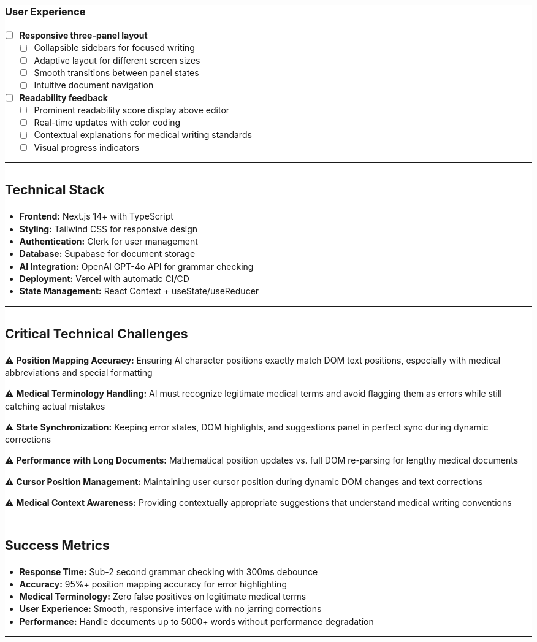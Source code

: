 ### User Experience
- [ ] **Responsive three-panel layout**
    - [ ] Collapsible sidebars for focused writing
    - [ ] Adaptive layout for different screen sizes
    - [ ] Smooth transitions between panel states
    - [ ] Intuitive document navigation

- [ ] **Readability feedback**
    - [ ] Prominent readability score display above editor
    - [ ] Real-time updates with color coding
    - [ ] Contextual explanations for medical writing standards
    - [ ] Visual progress indicators

---

## Technical Stack
- **Frontend:** Next.js 14+ with TypeScript
- **Styling:** Tailwind CSS for responsive design
- **Authentication:** Clerk for user management
- **Database:** Supabase for document storage
- **AI Integration:** OpenAI GPT-4o API for grammar checking
- **Deployment:** Vercel with automatic CI/CD
- **State Management:** React Context + useState/useReducer

---

## Critical Technical Challenges

⚠️ **Position Mapping Accuracy:** Ensuring AI character positions exactly match DOM text positions, especially with medical abbreviations and special formatting

⚠️ **Medical Terminology Handling:** AI must recognize legitimate medical terms and avoid flagging them as errors while still catching actual mistakes

⚠️ **State Synchronization:** Keeping error states, DOM highlights, and suggestions panel in perfect sync during dynamic corrections

⚠️ **Performance with Long Documents:** Mathematical position updates vs. full DOM re-parsing for lengthy medical documents

⚠️ **Cursor Position Management:** Maintaining user cursor position during dynamic DOM changes and text corrections

⚠️ **Medical Context Awareness:** Providing contextually appropriate suggestions that understand medical writing conventions

---

## Success Metrics
- **Response Time:** Sub-2 second grammar checking with 300ms debounce
- **Accuracy:** 95%+ position mapping accuracy for error highlighting
- **Medical Terminology:** Zero false positives on legitimate medical terms
- **User Experience:** Smooth, responsive interface with no jarring corrections
- **Performance:** Handle documents up to 5000+ words without performance degradation

---